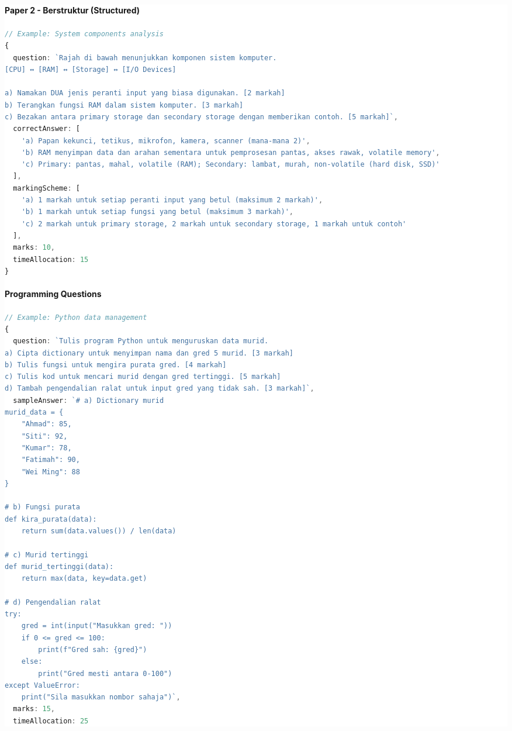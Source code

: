 #### **Paper 2 - Berstruktur (Structured)**
```typescript
// Example: System components analysis
{
  question: `Rajah di bawah menunjukkan komponen sistem komputer.
[CPU] ↔ [RAM] ↔ [Storage] ↔ [I/O Devices]

a) Namakan DUA jenis peranti input yang biasa digunakan. [2 markah]
b) Terangkan fungsi RAM dalam sistem komputer. [3 markah]
c) Bezakan antara primary storage dan secondary storage dengan memberikan contoh. [5 markah]`,
  correctAnswer: [
    'a) Papan kekunci, tetikus, mikrofon, kamera, scanner (mana-mana 2)',
    'b) RAM menyimpan data dan arahan sementara untuk pemprosesan pantas, akses rawak, volatile memory',
    'c) Primary: pantas, mahal, volatile (RAM); Secondary: lambat, murah, non-volatile (hard disk, SSD)'
  ],
  markingScheme: [
    'a) 1 markah untuk setiap peranti input yang betul (maksimum 2 markah)',
    'b) 1 markah untuk setiap fungsi yang betul (maksimum 3 markah)',
    'c) 2 markah untuk primary storage, 2 markah untuk secondary storage, 1 markah untuk contoh'
  ],
  marks: 10,
  timeAllocation: 15
}
```

#### **Programming Questions**
```typescript
// Example: Python data management
{
  question: `Tulis program Python untuk menguruskan data murid.
a) Cipta dictionary untuk menyimpan nama dan gred 5 murid. [3 markah]
b) Tulis fungsi untuk mengira purata gred. [4 markah]
c) Tulis kod untuk mencari murid dengan gred tertinggi. [5 markah]
d) Tambah pengendalian ralat untuk input gred yang tidak sah. [3 markah]`,
  sampleAnswer: `# a) Dictionary murid
murid_data = {
    "Ahmad": 85,
    "Siti": 92,
    "Kumar": 78, 
    "Fatimah": 90,
    "Wei Ming": 88
}

# b) Fungsi purata
def kira_purata(data):
    return sum(data.values()) / len(data)

# c) Murid tertinggi
def murid_tertinggi(data):
    return max(data, key=data.get)

# d) Pengendalian ralat
try:
    gred = int(input("Masukkan gred: "))
    if 0 <= gred <= 100:
        print(f"Gred sah: {gred}")
    else:
        print("Gred mesti antara 0-100")
except ValueError:
    print("Sila masukkan nombor sahaja")`,
  marks: 15,
  timeAllocation: 25
```